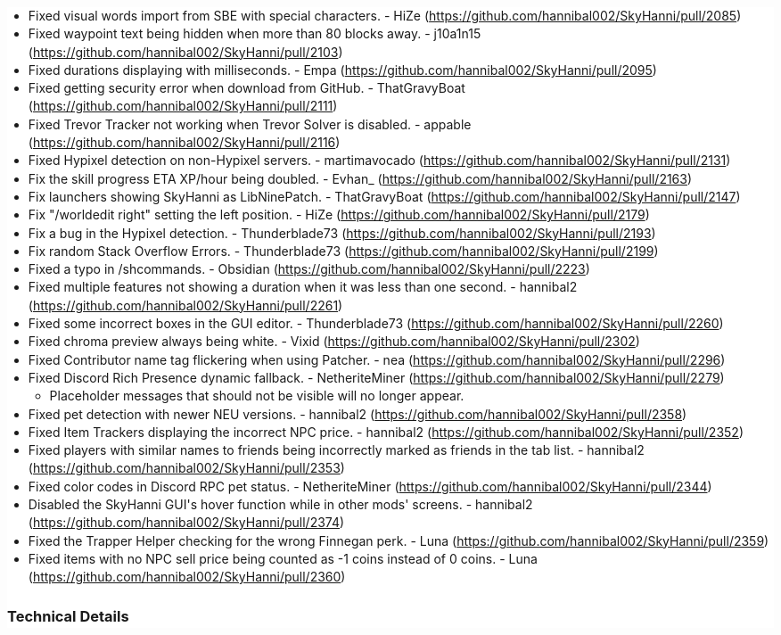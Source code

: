 + Fixed visual words import from SBE with special characters. - HiZe (https://github.com/hannibal002/SkyHanni/pull/2085)
+ Fixed waypoint text being hidden when more than 80 blocks away. - j10a1n15 (https://github.com/hannibal002/SkyHanni/pull/2103)
+ Fixed durations displaying with milliseconds. - Empa (https://github.com/hannibal002/SkyHanni/pull/2095)
+ Fixed getting security error when download from GitHub. - ThatGravyBoat (https://github.com/hannibal002/SkyHanni/pull/2111)
+ Fixed Trevor Tracker not working when Trevor Solver is disabled. - appable (https://github.com/hannibal002/SkyHanni/pull/2116)
+ Fixed Hypixel detection on non-Hypixel servers. - martimavocado (https://github.com/hannibal002/SkyHanni/pull/2131)
+ Fix the skill progress ETA XP/hour being doubled. - Evhan_ (https://github.com/hannibal002/SkyHanni/pull/2163)
+ Fix launchers showing SkyHanni as LibNinePatch. - ThatGravyBoat (https://github.com/hannibal002/SkyHanni/pull/2147)
+ Fix "/worldedit right" setting the left position. - HiZe (https://github.com/hannibal002/SkyHanni/pull/2179)
+ Fix a bug in the Hypixel detection. - Thunderblade73 (https://github.com/hannibal002/SkyHanni/pull/2193)
+ Fix random Stack Overflow Errors. - Thunderblade73 (https://github.com/hannibal002/SkyHanni/pull/2199)
+ Fixed a typo in /shcommands. - Obsidian (https://github.com/hannibal002/SkyHanni/pull/2223)
+ Fixed multiple features not showing a duration when it was less than one second. - hannibal2 (https://github.com/hannibal002/SkyHanni/pull/2261)
+ Fixed some incorrect boxes in the GUI editor. - Thunderblade73 (https://github.com/hannibal002/SkyHanni/pull/2260)
+ Fixed chroma preview always being white. - Vixid (https://github.com/hannibal002/SkyHanni/pull/2302)
+ Fixed Contributor name tag flickering when using Patcher. - nea (https://github.com/hannibal002/SkyHanni/pull/2296)
+ Fixed Discord Rich Presence dynamic fallback. - NetheriteMiner (https://github.com/hannibal002/SkyHanni/pull/2279)
    + Placeholder messages that should not be visible will no longer appear.
+ Fixed pet detection with newer NEU versions. - hannibal2 (https://github.com/hannibal002/SkyHanni/pull/2358)
+ Fixed Item Trackers displaying the incorrect NPC price. - hannibal2 (https://github.com/hannibal002/SkyHanni/pull/2352)
+ Fixed players with similar names to friends being incorrectly marked as friends in the tab list. - hannibal2 (https://github.com/hannibal002/SkyHanni/pull/2353)
+ Fixed color codes in Discord RPC pet status. - NetheriteMiner (https://github.com/hannibal002/SkyHanni/pull/2344)
+ Disabled the SkyHanni GUI's hover function while in other mods' screens. - hannibal2 (https://github.com/hannibal002/SkyHanni/pull/2374)
+ Fixed the Trapper Helper checking for the wrong Finnegan perk. - Luna (https://github.com/hannibal002/SkyHanni/pull/2359)
+ Fixed items with no NPC sell price being counted as -1 coins instead of 0 coins. - Luna (https://github.com/hannibal002/SkyHanni/pull/2360)

### Technical Details
